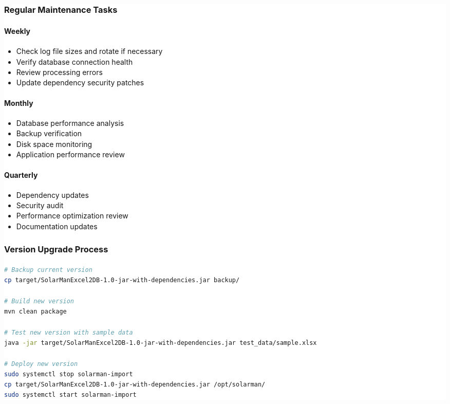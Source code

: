 ### Regular Maintenance Tasks

#### Weekly
- Check log file sizes and rotate if necessary
- Verify database connection health
- Review processing errors
- Update dependency security patches

#### Monthly
- Database performance analysis
- Backup verification
- Disk space monitoring
- Application performance review

#### Quarterly  
- Dependency updates
- Security audit
- Performance optimization review
- Documentation updates

### Version Upgrade Process
```bash
# Backup current version
cp target/SolarManExcel2DB-1.0-jar-with-dependencies.jar backup/

# Build new version
mvn clean package

# Test new version with sample data
java -jar target/SolarManExcel2DB-1.0-jar-with-dependencies.jar test_data/sample.xlsx

# Deploy new version
sudo systemctl stop solarman-import
cp target/SolarManExcel2DB-1.0-jar-with-dependencies.jar /opt/solarman/
sudo systemctl start solarman-import
```